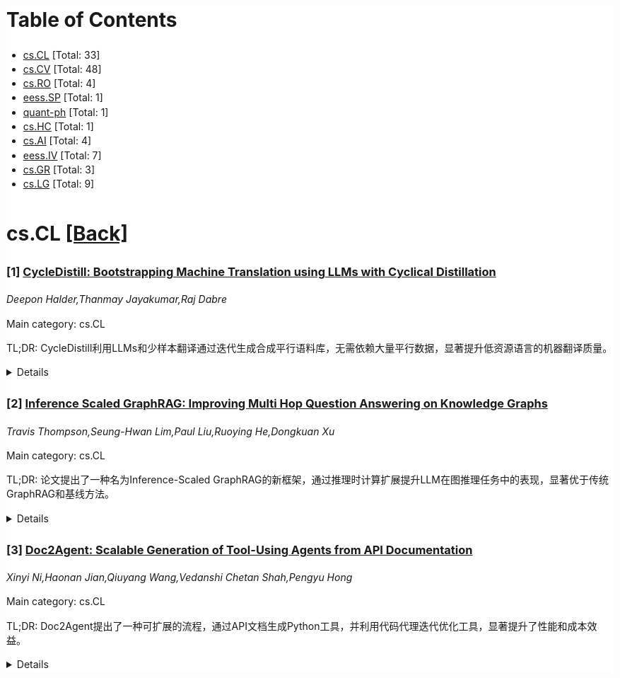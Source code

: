 <div id=toc></div>

# Table of Contents

- [cs.CL](#cs.CL) [Total: 33]
- [cs.CV](#cs.CV) [Total: 48]
- [cs.RO](#cs.RO) [Total: 4]
- [eess.SP](#eess.SP) [Total: 1]
- [quant-ph](#quant-ph) [Total: 1]
- [cs.HC](#cs.HC) [Total: 1]
- [cs.AI](#cs.AI) [Total: 4]
- [eess.IV](#eess.IV) [Total: 7]
- [cs.GR](#cs.GR) [Total: 3]
- [cs.LG](#cs.LG) [Total: 9]


<div id='cs.CL'></div>

# cs.CL [[Back]](#toc)

### [1] [CycleDistill: Bootstrapping Machine Translation using LLMs with Cyclical Distillation](https://arxiv.org/abs/2506.19952)
*Deepon Halder,Thanmay Jayakumar,Raj Dabre*

Main category: cs.CL

TL;DR: CycleDistill利用LLMs和少样本翻译通过迭代生成合成平行语料库，无需依赖大量平行数据，显著提升低资源语言的机器翻译质量。


<details><summary>Details</summary></details>


### [2] [Inference Scaled GraphRAG: Improving Multi Hop Question Answering on Knowledge Graphs](https://arxiv.org/abs/2506.19967)
*Travis Thompson,Seung-Hwan Lim,Paul Liu,Ruoying He,Dongkuan Xu*

Main category: cs.CL

TL;DR: 论文提出了一种名为Inference-Scaled GraphRAG的新框架，通过推理时计算扩展提升LLM在图推理任务中的表现，显著优于传统GraphRAG和基线方法。


<details><summary>Details</summary></details>


### [3] [Doc2Agent: Scalable Generation of Tool-Using Agents from API Documentation](https://arxiv.org/abs/2506.19998)
*Xinyi Ni,Haonan Jian,Qiuyang Wang,Vedanshi Chetan Shah,Pengyu Hong*

Main category: cs.CL

TL;DR: Doc2Agent提出了一种可扩展的流程，通过API文档生成Python工具，并利用代码代理迭代优化工具，显著提升了性能和成本效益。


<details><summary>Details</summary></details>
